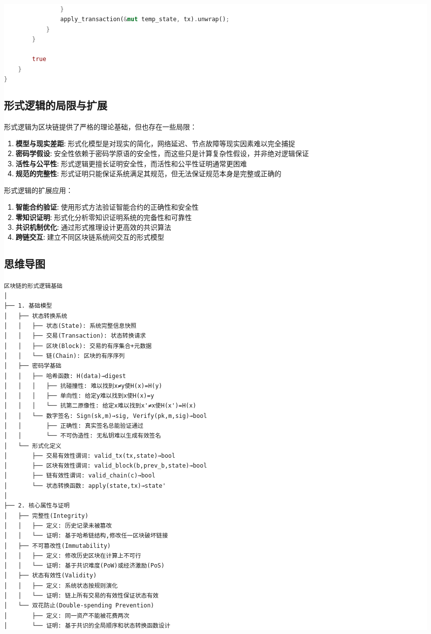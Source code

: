 ```rust
                }
                apply_transaction(&mut temp_state, tx).unwrap();
            }
        }
        
        true
    }
}
```

## 形式逻辑的局限与扩展

形式逻辑为区块链提供了严格的理论基础，但也存在一些局限：

1. **模型与现实差距**: 形式化模型是对现实的简化，网络延迟、节点故障等现实因素难以完全捕捉
2. **密码学假设**: 安全性依赖于密码学原语的安全性，而这些只是计算复杂性假设，并非绝对逻辑保证
3. **活性与公平性**: 形式逻辑更擅长证明安全性，而活性和公平性证明通常更困难
4. **规范的完整性**: 形式证明只能保证系统满足其规范，但无法保证规范本身是完整或正确的

形式逻辑的扩展应用：

1. **智能合约验证**: 使用形式方法验证智能合约的正确性和安全性
2. **零知识证明**: 形式化分析零知识证明系统的完备性和可靠性
3. **共识机制优化**: 通过形式推理设计更高效的共识算法
4. **跨链交互**: 建立不同区块链系统间交互的形式模型

## 思维导图

```text
区块链的形式逻辑基础
│
├── 1. 基础模型
│   ├── 状态转换系统
│   │   ├── 状态(State): 系统完整信息快照
│   │   ├── 交易(Transaction): 状态转换请求
│   │   ├── 区块(Block): 交易的有序集合+元数据
│   │   └── 链(Chain): 区块的有序序列
│   ├── 密码学基础
│   │   ├── 哈希函数: H(data)→digest
│   │   │   ├── 抗碰撞性: 难以找到x≠y使H(x)=H(y)
│   │   │   ├── 单向性: 给定y难以找到x使H(x)=y
│   │   │   └── 抗第二原像性: 给定x难以找到x'≠x使H(x')=H(x)
│   │   └── 数字签名: Sign(sk,m)→sig, Verify(pk,m,sig)→bool
│   │       ├── 正确性: 真实签名总能验证通过
│   │       └── 不可伪造性: 无私钥难以生成有效签名
│   └── 形式化定义
│       ├── 交易有效性谓词: valid_tx(tx,state)→bool
│       ├── 区块有效性谓词: valid_block(b,prev_b,state)→bool
│       ├── 链有效性谓词: valid_chain(c)→bool
│       └── 状态转换函数: apply(state,tx)→state'
│
├── 2. 核心属性与证明
│   ├── 完整性(Integrity)
│   │   ├── 定义: 历史记录未被篡改
│   │   └── 证明: 基于哈希链结构,修改任一区块破坏链接
│   ├── 不可篡改性(Immutability)
│   │   ├── 定义: 修改历史区块在计算上不可行
│   │   └── 证明: 基于共识难度(PoW)或经济激励(PoS)
│   ├── 状态有效性(Validity)
│   │   ├── 定义: 系统状态按规则演化
│   │   └── 证明: 链上所有交易的有效性保证状态有效
│   └── 双花防止(Double-spending Prevention)
│       ├── 定义: 同一资产不能被花费两次
│       └── 证明: 基于共识的全局顺序和状态转换函数设计
```